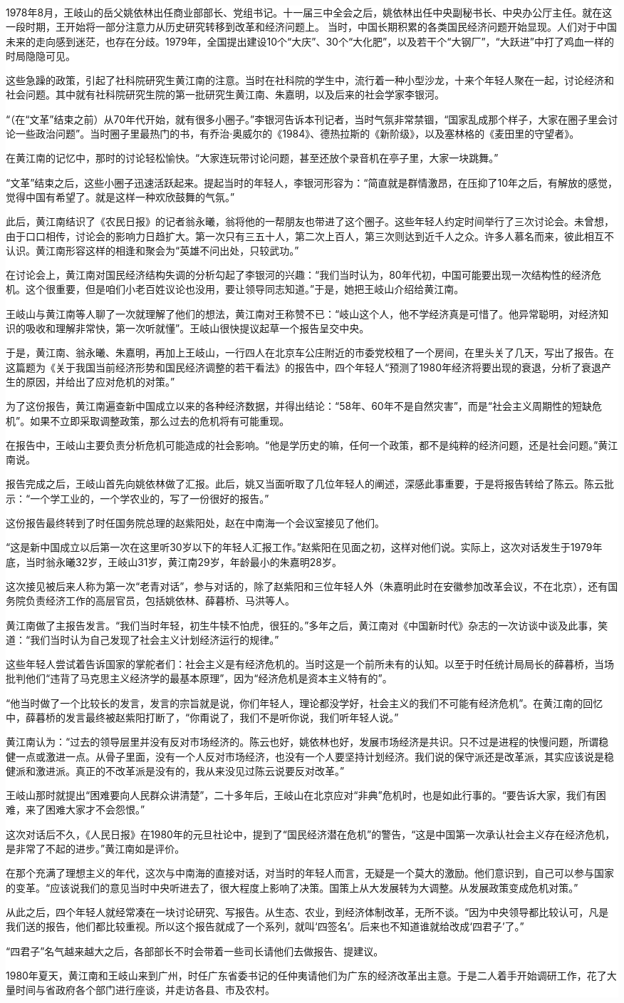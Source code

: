 1978年8月，王岐山的岳父姚依林出任商业部部长、党组书记。十一届三中全会之后，姚依林出任中央副秘书长、中央办公厅主任。就在这一段时期，王开始将一部分注意力从历史研究转移到改革和经济问题上。
当时，中国长期积累的各类国民经济问题开始显现。人们对于中国未来的走向感到迷茫，也存在分歧。1979年，全国提出建设10个“大庆”、30个“大化肥”，以及若干个“大钢厂”，“大跃进”中打了鸡血一样的时局隐隐可见。

这些急躁的政策，引起了社科院研究生黄江南的注意。当时在社科院的学生中，流行着一种小型沙龙，十来个年轻人聚在一起，讨论经济和社会问题。其中就有社科院研究生院的第一批研究生黄江南、朱嘉明，以及后来的社会学家李银河。

“（在“文革”结束之前）从70年代开始，就有很多小圈子。”李银河告诉本刊记者，当时气氛非常禁锢，“国家乱成那个样子，大家在圈子里会讨论一些政治问题”。当时圈子里最热门的书，有乔治·奥威尔的《1984》、德热拉斯的《新阶级》，以及塞林格的《麦田里的守望者》。

在黄江南的记忆中，那时的讨论轻松愉快。“大家连玩带讨论问题，甚至还放个录音机在亭子里，大家一块跳舞。”

“文革”结束之后，这些小圈子迅速活跃起来。提起当时的年轻人，李银河形容为：“简直就是群情激昂，在压抑了10年之后，有解放的感觉，觉得中国有希望了。就是这样一种欢欣鼓舞的气氛。”

此后，黄江南结识了《农民日报》的记者翁永曦，翁将他的一帮朋友也带进了这个圈子。这些年轻人约定时间举行了三次讨论会。未曾想，由于口口相传，讨论会的影响力日趋扩大。第一次只有三五十人，第二次上百人，第三次则达到近千人之众。许多人慕名而来，彼此相互不认识。黄江南形容这样的相逢和聚会为“英雄不问出处，只较武功。”

在讨论会上，黄江南对国民经济结构失调的分析勾起了李银河的兴趣：“我们当时认为，80年代初，中国可能要出现一次结构性的经济危机。这个很重要，但是咱们小老百姓议论也没用，要让领导同志知道。”于是，她把王岐山介绍给黄江南。

王岐山与黄江南等人聊了一次就理解了他们的想法，黄江南对王称赞不已：“岐山这个人，他不学经济真是可惜了。他异常聪明，对经济知识的吸收和理解非常快，第一次听就懂”。王岐山很快提议起草一个报告呈交中央。

于是，黄江南、翁永曦、朱嘉明，再加上王岐山，一行四人在北京车公庄附近的市委党校租了一个房间，在里头关了几天，写出了报告。在这篇题为《关于我国当前经济形势和国民经济调整的若干看法》的报告中，四个年轻人“预测了1980年经济将要出现的衰退，分析了衰退产生的原因，并给出了应对危机的对策。”

为了这份报告，黄江南遍查新中国成立以来的各种经济数据，并得出结论：“58年、60年不是自然灾害”，而是“社会主义周期性的短缺危机”。如果不立即采取调整政策，那么过去的危机将有可能重现。

在报告中，王岐山主要负责分析危机可能造成的社会影响。“他是学历史的嘛，任何一个政策，都不是纯粹的经济问题，还是社会问题。”黄江南说。

报告完成之后，王岐山首先向姚依林做了汇报。此后，姚又当面听取了几位年轻人的阐述，深感此事重要，于是将报告转给了陈云。陈云批示：“一个学工业的，一个学农业的，写了一份很好的报告。”

这份报告最终转到了时任国务院总理的赵紫阳处，赵在中南海一个会议室接见了他们。

“这是新中国成立以后第一次在这里听30岁以下的年轻人汇报工作。”赵紫阳在见面之初，这样对他们说。实际上，这次对话发生于1979年底，当时翁永曦32岁，王岐山31岁，黄江南29岁，年龄最小的朱嘉明28岁。

这次接见被后来人称为第一次“老青对话”，参与对话的，除了赵紫阳和三位年轻人外（朱嘉明此时在安徽参加改革会议，不在北京），还有国务院负责经济工作的高层官员，包括姚依林、薛暮桥、马洪等人。

黄江南做了主报告发言。“我们当时年轻，初生牛犊不怕虎，很狂的。”多年之后，黄江南对《中国新时代》杂志的一次访谈中谈及此事，笑道：“我们当时认为自己发现了社会主义计划经济运行的规律。”

这些年轻人尝试着告诉国家的掌舵者们：社会主义是有经济危机的。当时这是一个前所未有的认知。以至于时任统计局局长的薛暮桥，当场批判他们“违背了马克思主义经济学的最基本原理”，因为“经济危机是资本主义特有的”。

“他当时做了一个比较长的发言，发言的宗旨就是说，你们年轻人，理论都没学好，社会主义的我们不可能有经济危机”。在黄江南的回忆中，薛暮桥的发言最终被赵紫阳打断了，“你甭说了，我们不是听你说，我们听年轻人说。”

黄江南认为：“过去的领导层里并没有反对市场经济的。陈云也好，姚依林也好，发展市场经济是共识。只不过是进程的快慢问题，所谓稳健一点或激进一点。从骨子里面，没有一个人反对市场经济，也没有一个人要坚持计划经济。我们说的保守派还是改革派，其实应该说是稳健派和激进派。真正的不改革派是没有的，我从来没见过陈云说要反对改革。”

王岐山那时就提出“困难要向人民群众讲清楚”，二十多年后，王岐山在北京应对“非典”危机时，也是如此行事的。“要告诉大家，我们有困难，来了困难大家才不会怨恨。”

这次对话后不久，《人民日报》在1980年的元旦社论中，提到了“国民经济潜在危机”的警告，“这是中国第一次承认社会主义存在经济危机，是非常了不起的进步。”黄江南如是评价。

在那个充满了理想主义的年代，这次与中南海的直接对话，对当时的年轻人而言，无疑是一个莫大的激励。他们意识到，自己可以参与国家的变革。“应该说我们的意见当时中央听进去了，很大程度上影响了决策。国策上从大发展转为大调整。从发展政策变成危机对策。”

从此之后，四个年轻人就经常凑在一块讨论研究、写报告。从生态、农业，到经济体制改革，无所不谈。“因为中央领导都比较认可，凡是我们送的报告，他们都比较重视。所以这个报告就成了一个系列，就叫‘四签名’。后来也不知道谁就给改成‘四君子’了。”

“四君子”名气越来越大之后，各部部长不时会带着一些司长请他们去做报告、提建议。

1980年夏天，黄江南和王岐山来到广州，时任广东省委书记的任仲夷请他们为广东的经济改革出主意。于是二人着手开始调研工作，花了大量时间与省政府各个部门进行座谈，并走访各县、市及农村。
